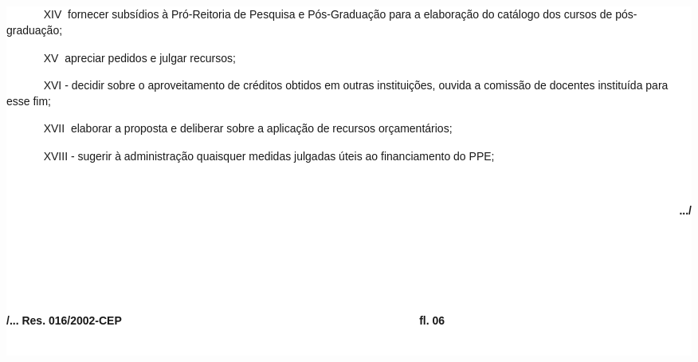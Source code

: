 <p class=BodyText21 style='mso-pagination:none;tab-stops:0cm'><span
style='font-family:Arial;mso-bidi-font-family:"Times New Roman"'><span
style='mso-tab-count:1'>            </span>XIV  fornecer subsídios à
Pró-Reitoria de Pesquisa e Pós-Graduação para a elaboração do catálogo dos
cursos de pós-graduação;<o:p></o:p></span></p>

<p class=BodyText21 style='mso-pagination:none;tab-stops:0cm'><span
style='font-family:Arial;mso-bidi-font-family:"Times New Roman"'><span
style='mso-tab-count:1'>            </span>XV  apreciar pedidos e julgar
recursos;<o:p></o:p></span></p>

<p class=BodyText21 style='mso-pagination:none'><span style='font-family:Arial;
mso-bidi-font-family:"Times New Roman"'><span style='mso-tab-count:1'>            </span>XVI
- decidir sobre o aproveitamento de créditos obtidos em outras instituições,
ouvida a comissão de docentes instituída para esse fim;<o:p></o:p></span></p>

<p class=BodyText21 style='mso-pagination:none'><span style='font-family:Arial;
mso-bidi-font-family:"Times New Roman"'><span style='mso-tab-count:1'>            </span>XVII
 elaborar a proposta e deliberar sobre a aplicação de recursos orçamentários;<o:p></o:p></span></p>

<p class=BodyText21 style='mso-pagination:none'><span style='font-family:Arial;
mso-bidi-font-family:"Times New Roman"'><span style='mso-tab-count:1'>            </span>XVIII
- sugerir à administração quaisquer medidas julgadas úteis ao financiamento do
PPE;<o:p></o:p></span></p>

<p class=BodyText21 style='mso-pagination:none'><span style='font-family:Arial;
mso-bidi-font-family:"Times New Roman"'><![if !supportEmptyParas]>&nbsp;<![endif]><o:p></o:p></span></p>

<p class=BodyText21 align=right style='text-align:right;mso-pagination:none'><b
style='mso-bidi-font-weight:normal'><span style='font-family:Arial;mso-bidi-font-family:
"Times New Roman"'>.../<o:p></o:p></span></b></p>

<p class=BodyText21 style='mso-pagination:none'><span style='font-family:Arial;
mso-bidi-font-family:"Times New Roman"'><![if !supportEmptyParas]>&nbsp;<![endif]><o:p></o:p></span></p>

<p class=BodyText21 style='mso-pagination:none'><span style='font-family:Arial;
mso-bidi-font-family:"Times New Roman"'><![if !supportEmptyParas]>&nbsp;<![endif]><o:p></o:p></span></p>

<p class=BodyText21 style='mso-pagination:none'><span style='font-family:Arial;
mso-bidi-font-family:"Times New Roman"'><![if !supportEmptyParas]>&nbsp;<![endif]><o:p></o:p></span></p>

<p class=BodyText21 style='mso-pagination:none'><b style='mso-bidi-font-weight:
normal'><span style='font-family:Arial;mso-bidi-font-family:"Times New Roman"'>/...
Res. 016/2002-CEP<span style='mso-tab-count:8'>                                                                                        </span><span
style="mso-spacerun: yes">        </span>fl. 06<o:p></o:p></span></b></p>

<p class=BodyText21 style='mso-pagination:none'><span style='font-family:Arial;
mso-bidi-font-family:"Times New Roman"'><![if !supportEmptyParas]>&nbsp;<![endif]><o:p></o:p></span></p>
